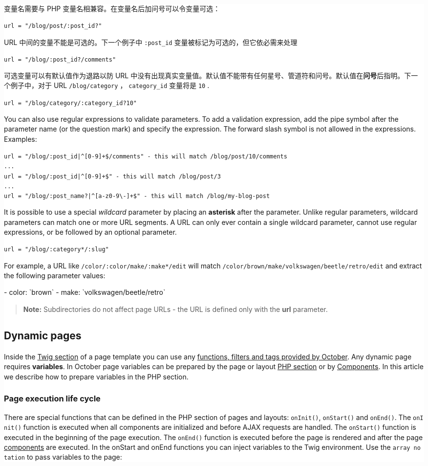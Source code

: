 变量名需要与 PHP 变量名相兼容。在变量名后加问号可以令变量可选：

    url = "/blog/post/:post_id?"

 URL 中间的变量不能是可选的。下一个例子中 `:post_id` 变量被标记为可选的，但它依必需来处理

    url = "/blog/:post_id?/comments"

可选变量可以有默认值作为退路以防 URL 中没有出现真实变量值。默认值不能带有任何星号、管道符和问号。默认值在**问号**后指明。下一个例子中，对于 URL `/blog/category` ， `category_id` 变量将是 `10` .

    url = "/blog/category/:category_id?10"

You can also use regular expressions to validate parameters. To add a validation expression, add the pipe symbol after the parameter name (or the question mark) and specify the expression. The forward slash symbol is not allowed in the expressions. Examples:

    url = "/blog/:post_id|^[0-9]+$/comments" - this will match /blog/post/10/comments
    ...
    url = "/blog/:post_id|^[0-9]+$" - this will match /blog/post/3
    ...
    url = "/blog/:post_name?|^[a-z0-9\-]+$" - this will match /blog/my-blog-post

It is possible to use a special *wildcard* parameter by placing an **asterisk** after the parameter. Unlike regular parameters, wildcard parameters can match one or more URL segments. A URL can only ever contain a single wildcard parameter, cannot use regular expressions, or be followed by an optional parameter.

    url = "/blog/:category*/:slug"

For example, a URL like `/color/:color/make/:make*/edit` will match `/color/brown/make/volkswagen/beetle/retro/edit` and extract the following parameter values:

<div class="content-list" markdown="1">
- color: `brown`
- make: `volkswagen/beetle/retro`
</div>

> **Note:** Subdirectories do not affect page URLs - the URL is defined only with the **url** parameter.

<a name="dynamic-pages"></a>
## Dynamic pages

Inside the [Twig section](themes#twig-section) of a page template you can use any [functions, filters and tags provided by October](../markup). Any dynamic page requires **variables**. In October page variables can be prepared by the page or layout [PHP section](themes#php-section) or by [Components](components). In this article we describe how to prepare variables in the PHP section.

<a name="page-life-cycle"></a>
### Page execution life cycle

There are special functions that can be defined in the PHP section of pages and layouts: `onInit()`, `onStart()` and `onEnd()`. The `onInit()` function is executed when all components are initialized and before AJAX requests are handled. The `onStart()` function is executed in the beginning of the page execution. The `onEnd()` function is executed before the page is rendered and after the page [components](components) are executed. In the onStart and onEnd functions you can inject variables to the Twig environment. Use the `array notation` to pass variables to the page:
